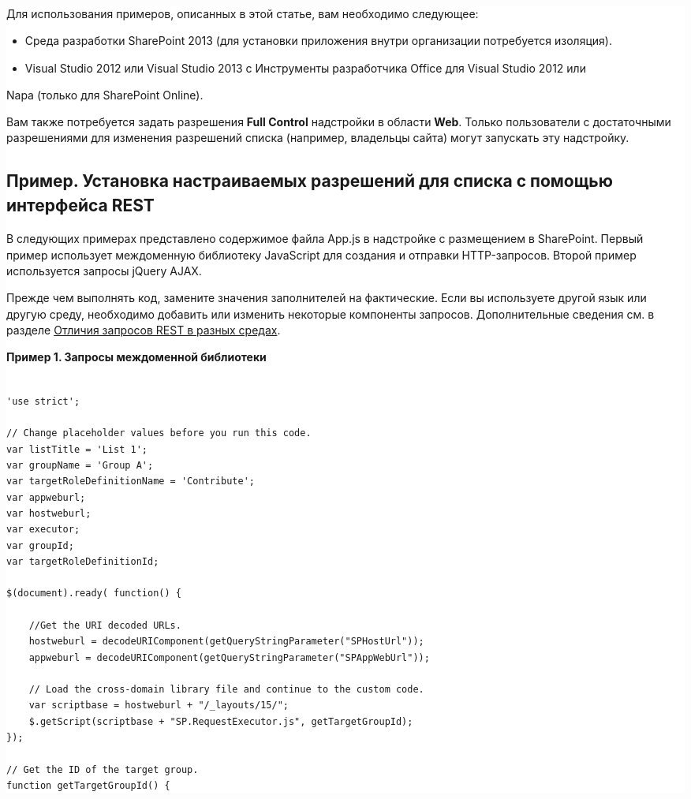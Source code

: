 Для использования примеров, описанных в этой статье, вам необходимо следующее:
  
    
    

- Среда разработки SharePoint 2013 (для установки приложения внутри организации потребуется изоляция).
    
  
- Visual Studio 2012 или Visual Studio 2013 с Инструменты разработчика Office для Visual Studio 2012 или 
  
    
    
Napa (только для SharePoint Online).
    
  
Вам также потребуется задать разрешения **Full Control** надстройки в области **Web**. Только пользователи с достаточными разрешениями для изменения разрешений списка (например, владельцы сайта) могут запускать эту надстройку.
  
    
    

## Пример. Установка настраиваемых разрешений для списка с помощью интерфейса REST
<a name="bk_example1"> </a>

В следующих примерах представлено содержимое файла App.js в надстройке с размещением в SharePoint. Первый пример использует междоменную библиотеку JavaScript для создания и отправки HTTP-запросов. Второй пример используется запросы jQuery AJAX.
  
    
    
Прежде чем выполнять код, замените значения заполнителей на фактические. Если вы используете другой язык или другую среду, необходимо добавить или изменить некоторые компоненты запросов. Дополнительные сведения см. в разделе  [Отличия запросов REST в разных средах](complete-basic-operations-using-sharepoint-2013-rest-endpoints.md#bk_HowRequestsDiffer).
  
    
    
 **Пример 1. Запросы междоменной библиотеки**
  
    
    



```

'use strict';

// Change placeholder values before you run this code.
var listTitle = 'List 1';
var groupName = 'Group A';
var targetRoleDefinitionName = 'Contribute';
var appweburl;
var hostweburl;
var executor;
var groupId;
var targetRoleDefinitionId;

$(document).ready( function() {

    //Get the URI decoded URLs.
    hostweburl = decodeURIComponent(getQueryStringParameter("SPHostUrl"));
    appweburl = decodeURIComponent(getQueryStringParameter("SPAppWebUrl"));

    // Load the cross-domain library file and continue to the custom code.
    var scriptbase = hostweburl + "/_layouts/15/";
    $.getScript(scriptbase + "SP.RequestExecutor.js", getTargetGroupId);
});

// Get the ID of the target group.
function getTargetGroupId() {
```